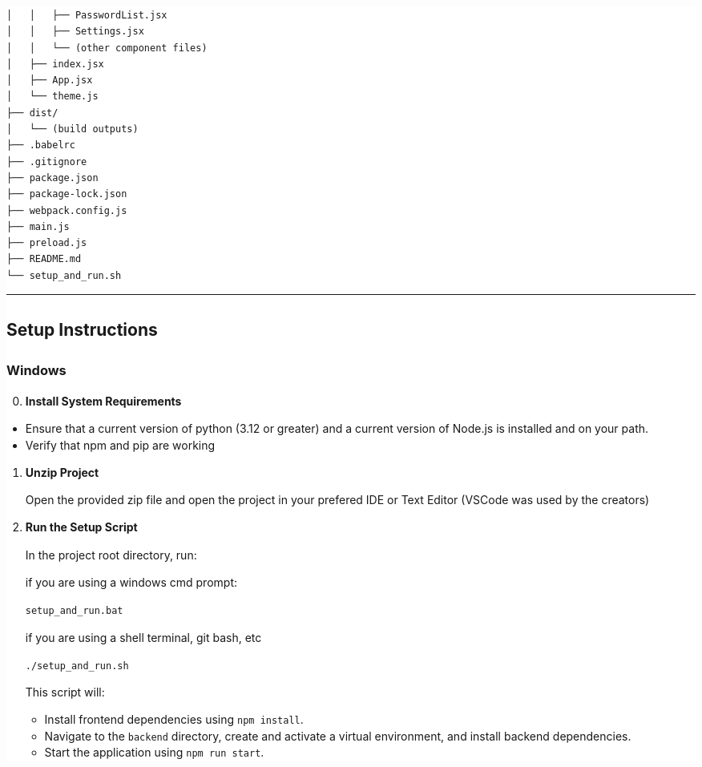 ```plaintext
│   │   ├── PasswordList.jsx
│   │   ├── Settings.jsx
│   │   └── (other component files)
│   ├── index.jsx
│   ├── App.jsx
│   └── theme.js
├── dist/
│   └── (build outputs)
├── .babelrc
├── .gitignore
├── package.json
├── package-lock.json
├── webpack.config.js
├── main.js
├── preload.js
├── README.md
└── setup_and_run.sh
```

---

## Setup Instructions

### Windows

0. **Install System Requirements**
  - Ensure that a current version of python (3.12 or greater) and a current version of Node.js is installed and on your path.
  - Verify that npm and pip are working

1. **Unzip Project**

   Open the provided zip file and open the project in your prefered IDE or Text Editor (VSCode was used by the creators)

2. **Run the Setup Script**

   In the project root directory, run:

   if you are using a windows cmd prompt:
   ```bash
   setup_and_run.bat
   ```

   if you are using a shell terminal, git bash, etc
   ```bash
   ./setup_and_run.sh
   ```

   This script will:

   - Install frontend dependencies using `npm install`.
   - Navigate to the `backend` directory, create and activate a virtual environment, and install backend dependencies.
   - Start the application using `npm run start`.
